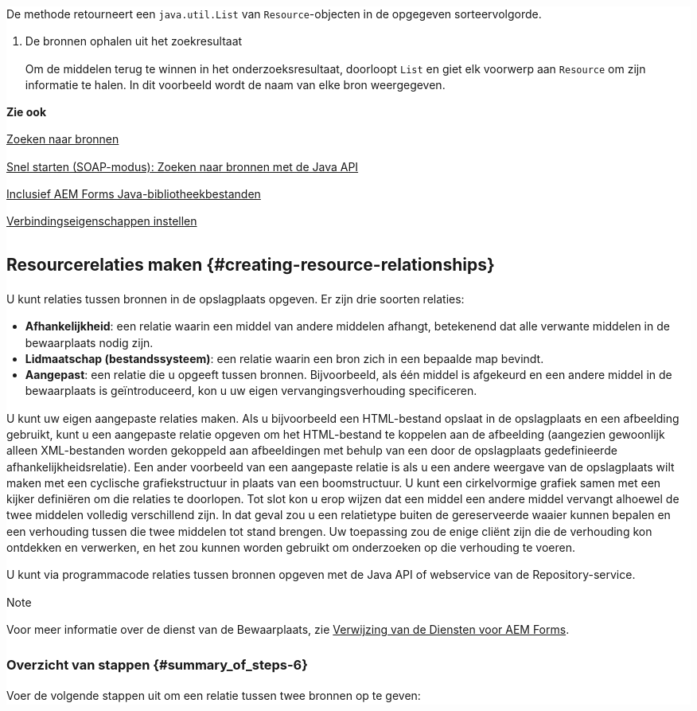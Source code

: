   De methode retourneert een `java.util.List` van `Resource`-objecten in de opgegeven sorteervolgorde.

1. De bronnen ophalen uit het zoekresultaat

   Om de middelen terug te winnen in het onderzoeksresultaat, doorloopt `List` en giet elk voorwerp aan `Resource` om zijn informatie te halen. In dit voorbeeld wordt de naam van elke bron weergegeven.

**Zie ook**

[Zoeken naar bronnen](aem-forms-repository.md#searching-for-resources)

[Snel starten (SOAP-modus): Zoeken naar bronnen met de Java API](/help/forms/developing/repository-service-api-quick-starts.md#quick-start-soap-mode-searching-for-resources-using-the-java-api)

[Inclusief AEM Forms Java-bibliotheekbestanden](/help/forms/developing/invoking-aem-forms-using-java.md#including-aem-forms-java-library-files)

[Verbindingseigenschappen instellen](/help/forms/developing/invoking-aem-forms-using-java.md#setting-connection-properties)

## Resourcerelaties maken {#creating-resource-relationships}

U kunt relaties tussen bronnen in de opslagplaats opgeven. Er zijn drie soorten relaties:

* **Afhankelijkheid**: een relatie waarin een middel van andere middelen afhangt, betekenend dat alle verwante middelen in de bewaarplaats nodig zijn.
* **Lidmaatschap (bestandssysteem)**: een relatie waarin een bron zich in een bepaalde map bevindt.
* **Aangepast**: een relatie die u opgeeft tussen bronnen. Bijvoorbeeld, als één middel is afgekeurd en een andere middel in de bewaarplaats is geïntroduceerd, kon u uw eigen vervangingsverhouding specificeren.

U kunt uw eigen aangepaste relaties maken. Als u bijvoorbeeld een HTML-bestand opslaat in de opslagplaats en een afbeelding gebruikt, kunt u een aangepaste relatie opgeven om het HTML-bestand te koppelen aan de afbeelding (aangezien gewoonlijk alleen XML-bestanden worden gekoppeld aan afbeeldingen met behulp van een door de opslagplaats gedefinieerde afhankelijkheidsrelatie). Een ander voorbeeld van een aangepaste relatie is als u een andere weergave van de opslagplaats wilt maken met een cyclische grafiekstructuur in plaats van een boomstructuur. U kunt een cirkelvormige grafiek samen met een kijker definiëren om die relaties te doorlopen. Tot slot kon u erop wijzen dat een middel een andere middel vervangt alhoewel de twee middelen volledig verschillend zijn. In dat geval zou u een relatietype buiten de gereserveerde waaier kunnen bepalen en een verhouding tussen die twee middelen tot stand brengen. Uw toepassing zou de enige cliënt zijn die de verhouding kon ontdekken en verwerken, en het zou kunnen worden gebruikt om onderzoeken op die verhouding te voeren.

U kunt via programmacode relaties tussen bronnen opgeven met de Java API of webservice van de Repository-service.

>[!NOTE]
>
>Voor meer informatie over de dienst van de Bewaarplaats, zie [Verwijzing van de Diensten voor AEM Forms](https://www.adobe.com/go/learn_aemforms_services_63).

### Overzicht van stappen {#summary_of_steps-6}

Voer de volgende stappen uit om een relatie tussen twee bronnen op te geven:
